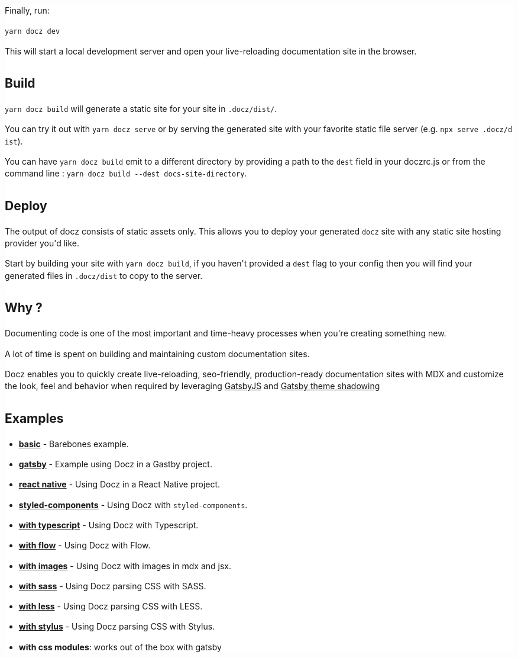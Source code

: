 Finally, run:

```bash
yarn docz dev
```

This will start a local development server and open your live-reloading documentation site in the browser.

## Build 

`yarn docz build` will generate a static site for your site in `.docz/dist/`.

You can try it out with `yarn docz serve` or by serving the generated site with your favorite static file server (e.g. `npx serve .docz/dist`). 

You can have `yarn docz build` emit to a different directory by providing a path to the `dest` field in your doczrc.js or from the command line : `yarn docz build --dest docs-site-directory`. 

## Deploy

The output of docz consists of static assets only. This allows you to deploy your generated `docz` site with any static site hosting provider you'd like. 

Start by building your site with `yarn docz build`, if you haven't provided a `dest` flag to your config then you will find your generated files in `.docz/dist` to copy to the server.

## Why ?

Documenting code is one of the most important and time-heavy processes when you're creating something new. 

A lot of time is spent on building and maintaining custom documentation sites. 

Docz enables you to quickly create live-reloading, seo-friendly, production-ready documentation sites with MDX and customize the look, feel and behavior when required by leveraging [GatsbyJS](https://www.gatsbyjs.org) and [Gatsby theme shadowing](https://www.gatsbyjs.org/docs/themes/shadowing/)

## Examples

- **[basic](https://github.com/doczjs/docz/tree/master/examples/basic)** - Barebones example.
- **[gatsby](https://github.com/doczjs/docz/tree/master/examples/gatsby)** - Example using Docz in a Gastby project.
- **[react native](https://github.com/doczjs/docz/tree/master/examples/react-native)** - Using Docz in a React Native project.
- **[styled-components](https://github.com/doczjs/docz/tree/master/examples/styled-components)** - Using Docz with `styled-components`.
- **[with typescript](https://github.com/doczjs/docz/tree/master/examples/typescript)** - Using Docz with Typescript.
- **[with flow](https://github.com/doczjs/docz/tree/master/examples/flow)** - Using Docz with Flow.
- **[with images](https://github.com/doczjs/docz/tree/master/examples/images)** - Using Docz with images in mdx and jsx.

- **[with sass](https://github.com/doczjs/docz/tree/master/examples/sass)** - Using Docz parsing CSS with SASS.
- **[with less](https://github.com/doczjs/docz/tree/master/examples/less)** - Using Docz parsing CSS with LESS.
- **[with stylus](https://github.com/doczjs/docz/tree/master/examples/css-stylus)** - Using Docz parsing CSS with Stylus.
- **with css modules**: works out of the box with gatsby
